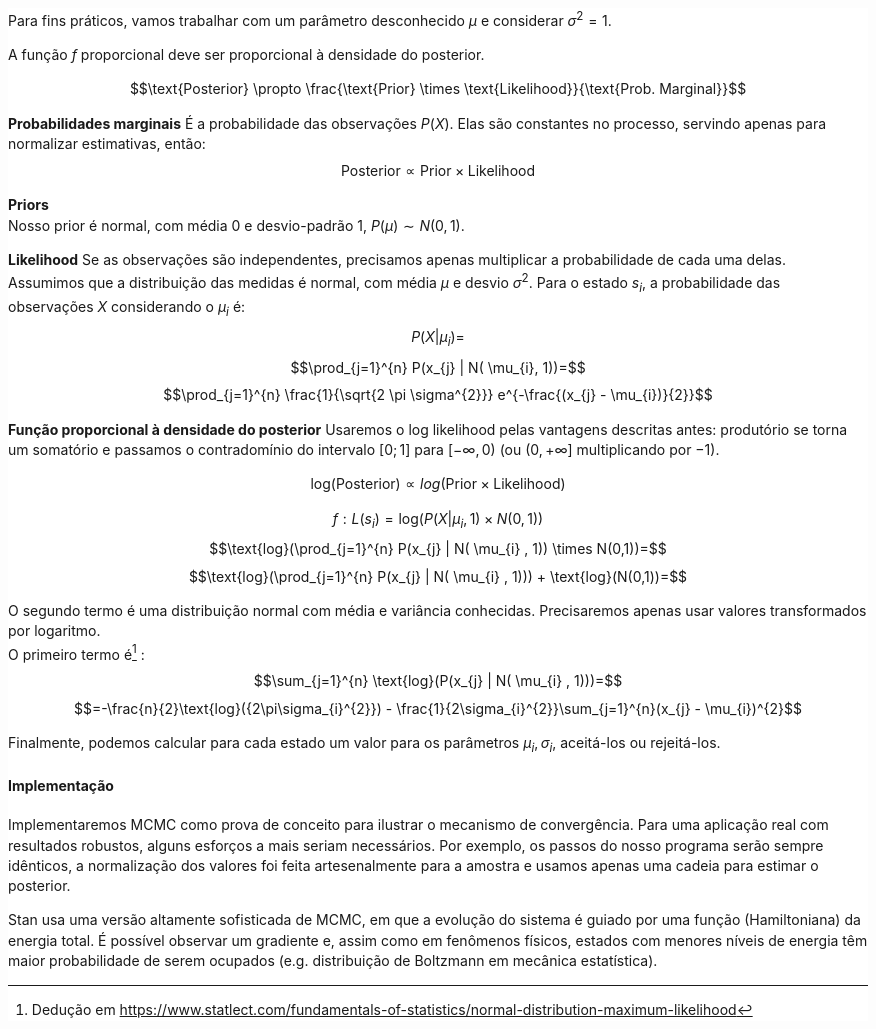 Para fins práticos, vamos trabalhar com um parâmetro desconhecido $\mu$ e considerar $\sigma^{2}=1$. 

A função $f$ proporcional deve ser proporcional à densidade do posterior.  

$$\text{Posterior} \propto \frac{\text{Prior} \times \text{Likelihood}}{\text{Prob. Marginal}}$$  

**Probabilidades marginais**
É a probabilidade das observações $P(X)$. Elas são constantes no processo, servindo apenas para normalizar estimativas, então:
$$\text{Posterior} \propto \text{Prior} \times \text{Likelihood}$$  

**Priors**  
Nosso prior é normal, com média 0 e desvio-padrão 1, $P(\mu) \sim N(0,1)$.  

**Likelihood**
Se as observações são independentes, precisamos apenas multiplicar a probabilidade de cada uma delas.  
Assumimos que a distribuição das medidas é normal, com média $\mu$ e desvio $\sigma^{2}$. Para o estado $s_i$, a probabilidade das observações $X$ considerando o $\mu_{i}$ é:   
$$P(X | \mu_{i})=$$
$$\prod_{j=1}^{n} P(x_{j} | N( \mu_{i}, 1))=$$ 
$$\prod_{j=1}^{n} \frac{1}{\sqrt{2 \pi \sigma^{2}}} e^{-\frac{(x_{j} - \mu_{i})}{2}}$$

**Função proporcional à densidade do posterior**
Usaremos o $\text{log likelihood}$ pelas vantagens descritas antes: produtório se torna um somatório e passamos o contradomínio do intervalo $[0;1]$ para $[-\infty,0)$ (ou $(0,+\infty]$ multiplicando por $-1$).

$$\text{log(Posterior)} \propto log(\text{Prior} \times \text{Likelihood})$$  

$$f: L(s_{i}) = \text{log}(P(X | \mu_{i} , 1) \times N(0,1))$$
$$\text{log}(\prod_{j=1}^{n} P(x_{j} | N( \mu_{i} , 1)) \times N(0,1))=$$ 
$$\text{log}(\prod_{j=1}^{n} P(x_{j} | N( \mu_{i} , 1))) + \text{log}(N(0,1))=$$ 

O segundo termo é uma distribuição normal com média e variância conhecidas. Precisaremos apenas usar valores transformados por logaritmo.  
O primeiro termo é[^31] :  
$$\sum_{j=1}^{n} \text{log}(P(x_{j} | N( \mu_{i} , 1)))=$$ 
$$=-\frac{n}{2}\text{log}({2\pi\sigma_{i}^{2}}) -
\frac{1}{2\sigma_{i}^{2}}\sum_{j=1}^{n}(x_{j} - \mu_{i})^{2}$$  


Finalmente, podemos calcular para cada estado um valor para os parâmetros $\mu_{i} , \sigma_{i}$, aceitá-los ou rejeitá-los. 


[^31]: Dedução em https://www.statlect.com/fundamentals-of-statistics/normal-distribution-maximum-likelihood

#### Implementação

Implementaremos MCMC como prova de conceito para ilustrar o mecanismo de convergência. Para uma aplicação real com resultados robustos, alguns esforços a mais seriam necessários. Por exemplo, os passos do nosso programa serão sempre idênticos, a normalização dos valores foi feita artesenalmente para a amostra e usamos apenas uma cadeia para estimar o posterior.  

Stan usa uma versão altamente sofisticada de MCMC, em que a evolução do sistema é guiado por uma função (Hamiltoniana) da energia total. É possível observar um gradiente e, assim como em fenômenos físicos, estados com menores níveis de energia têm maior probabilidade de serem ocupados (e.g. distribuição de Boltzmann em mecânica estatística).  


[^28]: Stanley E. Babb, “Accuracy of Planetary Theories, Particularly for Mars”, Isis, Sep. 1977, pp. 426; Citado em 'Contra o Método' (P. Feyerabend)  
[^29]: http://www.catb.org/~esr/writings/unix-koans/recruiter.html  
[^30]: All that is gold does not glitter,/*Not all those who wander are lost*; The old that is strong does not wither,/ Deep roots are not reached by the frost./From the ashes, a fire shall be woken,/A light from the shadows shall spring;/Renewed shall be blade that was broken,/The crownless again shall be king.  **J.R.R Tolkien. The Fellowship of the ring 1954,**